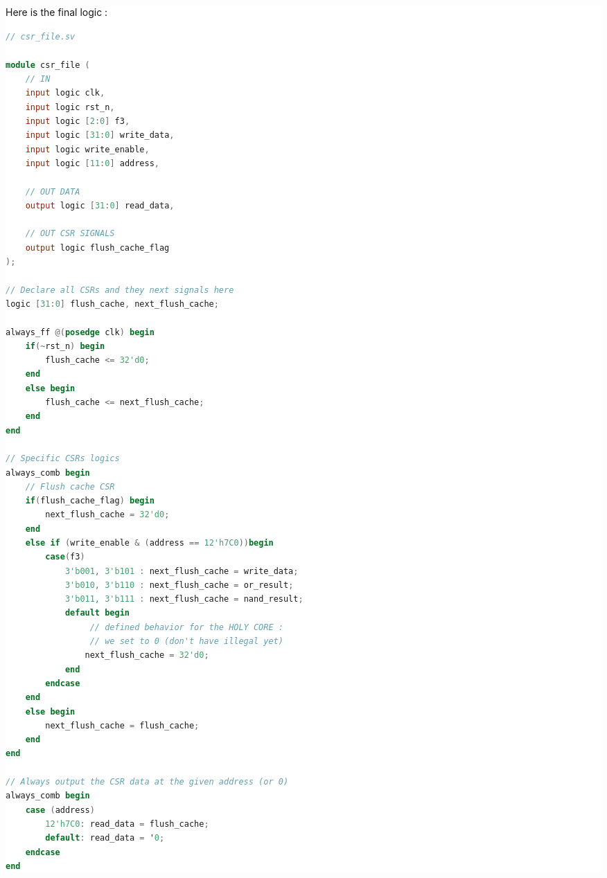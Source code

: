 Here is the final logic :

```verilog
// csr_file.sv

module csr_file (
    // IN
    input logic clk,
    input logic rst_n,
    input logic [2:0] f3,
    input logic [31:0] write_data,
    input logic write_enable,
    input logic [11:0] address,

    // OUT DATA
    output logic [31:0] read_data,

    // OUT CSR SIGNALS
    output logic flush_cache_flag
);

// Declare all CSRs and they next signals here
logic [31:0] flush_cache, next_flush_cache;

always_ff @(posedge clk) begin
    if(~rst_n) begin
        flush_cache <= 32'd0;
    end
    else begin
        flush_cache <= next_flush_cache;
    end
end

// Specific CSRs logics
always_comb begin
    // Flush cache CSR
    if(flush_cache_flag) begin
        next_flush_cache = 32'd0;
    end
    else if (write_enable & (address == 12'h7C0))begin
        case(f3)
            3'b001, 3'b101 : next_flush_cache = write_data;
            3'b010, 3'b110 : next_flush_cache = or_result;
            3'b011, 3'b111 : next_flush_cache = nand_result;
            default begin
                 // defined behavior for the HOLY CORE :
                 // we set to 0 (don't have illegal yet)
                next_flush_cache = 32'd0;
            end
        endcase
    end
    else begin
        next_flush_cache = flush_cache;
    end
end

// Always output the CSR data at the given address (or 0)
always_comb begin
    case (address)
        12'h7C0: read_data = flush_cache;
        default: read_data = '0;
    endcase
end

```